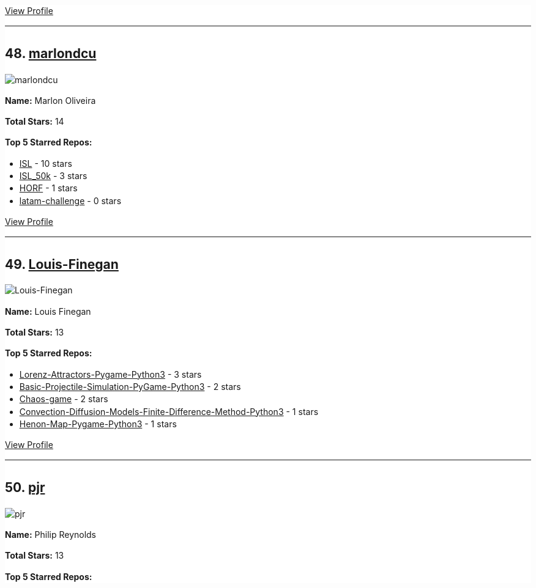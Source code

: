 [View Profile](https://github.com/TaisceCheol)

---

## 48. [marlondcu](https://github.com/marlondcu)

![marlondcu](https://avatars.githubusercontent.com/u/29002259?u=b71bd546a2fc113859d887f45ccf1543c11ea53d&v=4&s=100)

**Name:** Marlon Oliveira

**Total Stars:** 14

**Top 5 Starred Repos:**

- [ISL](https://github.com/marlondcu/ISL) - 10 stars
- [ISL_50k](https://github.com/marlondcu/ISL_50k) - 3 stars
- [HORF](https://github.com/marlondcu/HORF) - 1 stars
- [latam-challenge](https://github.com/marlondcu/latam-challenge) - 0 stars

[View Profile](https://github.com/marlondcu)

---

## 49. [Louis-Finegan](https://github.com/Louis-Finegan)

![Louis-Finegan](https://avatars.githubusercontent.com/u/118827082?u=94cfca8f633b9d525fc2fcea6ce32d7fd0b86665&v=4&s=100)

**Name:** Louis Finegan

**Total Stars:** 13

**Top 5 Starred Repos:**

- [Lorenz-Attractors-Pygame-Python3](https://github.com/Louis-Finegan/Lorenz-Attractors-Pygame-Python3) - 3 stars
- [Basic-Projectile-Simulation-PyGame-Python3](https://github.com/Louis-Finegan/Basic-Projectile-Simulation-PyGame-Python3) - 2 stars
- [Chaos-game](https://github.com/Louis-Finegan/Chaos-game) - 2 stars
- [Convection-Diffusion-Models-Finite-Difference-Method-Python3](https://github.com/Louis-Finegan/Convection-Diffusion-Models-Finite-Difference-Method-Python3) - 1 stars
- [Henon-Map-Pygame-Python3](https://github.com/Louis-Finegan/Henon-Map-Pygame-Python3) - 1 stars

[View Profile](https://github.com/Louis-Finegan)

---

## 50. [pjr](https://github.com/pjr)

![pjr](https://avatars.githubusercontent.com/u/46494?u=f4a07c02789bd2f4d217ced00748646442f3ba6d&v=4&s=100)

**Name:** Philip Reynolds

**Total Stars:** 13

**Top 5 Starred Repos:**
